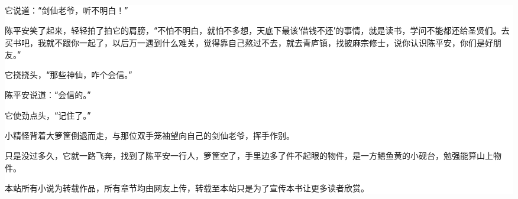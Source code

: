    它说道：“剑仙老爷，听不明白！”

   陈平安笑了起来，轻轻拍了拍它的肩膀，“不怕不明白，就怕不多想，天底下最该‘借钱不还’的事情，就是读书，学问不能都还给圣贤们。去买书吧，我就不跟你一起了，以后万一遇到什么难关，觉得靠自己熬过不去，就去青庐镇，找披麻宗修士，说你认识陈平安，你们是好朋友。”

   它挠挠头，“那些神仙，咋个会信。”

   陈平安说道：“会信的。”

   它使劲点头，“记住了。”

   小精怪背着大箩筐倒退而走，与那位双手笼袖望向自己的剑仙老爷，挥手作别。

   只是没过多久，它就一路飞奔，找到了陈平安一行人，箩筐空了，手里边多了件不起眼的物件，是一方鳝鱼黄的小砚台，勉强能算山上物件。

  本站所有小说为转载作品，所有章节均由网友上传，转载至本站只是为了宣传本书让更多读者欣赏。